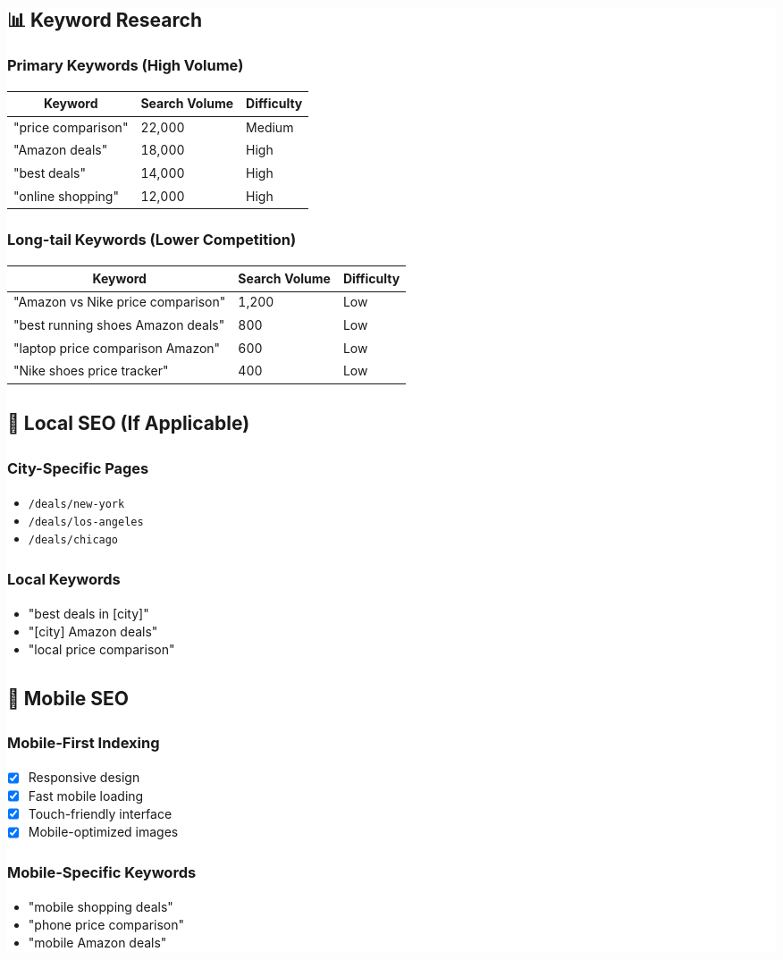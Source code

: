## 📊 Keyword Research

### **Primary Keywords (High Volume)**
| Keyword | Search Volume | Difficulty |
|---------|---------------|------------|
| "price comparison" | 22,000 | Medium |
| "Amazon deals" | 18,000 | High |
| "best deals" | 14,000 | High |
| "online shopping" | 12,000 | High |

### **Long-tail Keywords (Lower Competition)**
| Keyword | Search Volume | Difficulty |
|---------|---------------|------------|
| "Amazon vs Nike price comparison" | 1,200 | Low |
| "best running shoes Amazon deals" | 800 | Low |
| "laptop price comparison Amazon" | 600 | Low |
| "Nike shoes price tracker" | 400 | Low |

## 🎯 Local SEO (If Applicable)

### **City-Specific Pages**
- `/deals/new-york`
- `/deals/los-angeles`
- `/deals/chicago`

### **Local Keywords**
- "best deals in [city]"
- "[city] Amazon deals"
- "local price comparison"

## 📱 Mobile SEO

### **Mobile-First Indexing**
- [x] Responsive design
- [x] Fast mobile loading
- [x] Touch-friendly interface
- [x] Mobile-optimized images

### **Mobile-Specific Keywords**
- "mobile shopping deals"
- "phone price comparison"
- "mobile Amazon deals"

